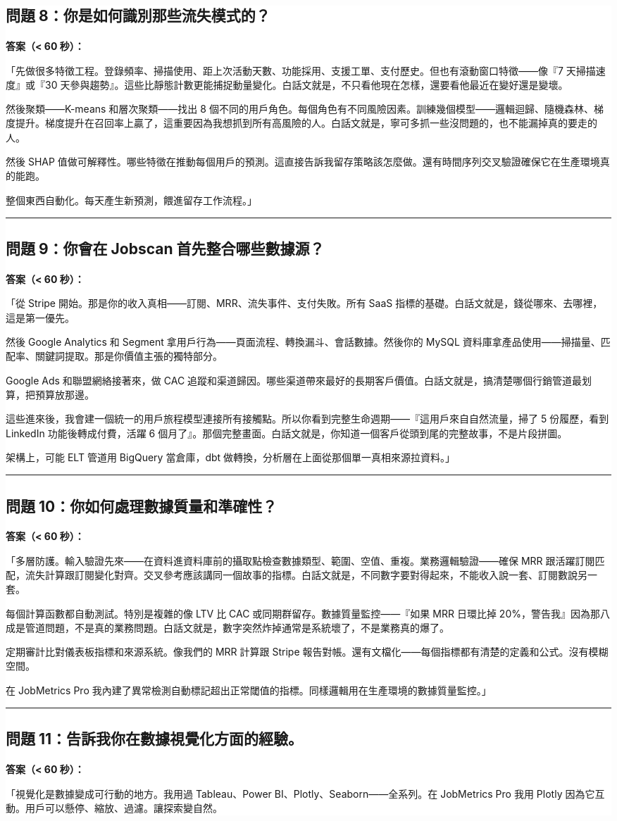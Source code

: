 ## 問題 8：你是如何識別那些流失模式的？

**答案（< 60 秒）：**

「先做很多特徵工程。登錄頻率、掃描使用、距上次活動天數、功能採用、支援工單、支付歷史。但也有滾動窗口特徵——像『7 天掃描速度』或『30 天參與趨勢』。這些比靜態計數更能捕捉動量變化。白話文就是，不只看他現在怎樣，還要看他最近在變好還是變壞。

然後聚類——K-means 和層次聚類——找出 8 個不同的用戶角色。每個角色有不同風險因素。訓練幾個模型——邏輯迴歸、隨機森林、梯度提升。梯度提升在召回率上贏了，這重要因為我想抓到所有高風險的人。白話文就是，寧可多抓一些沒問題的，也不能漏掉真的要走的人。

然後 SHAP 值做可解釋性。哪些特徵在推動每個用戶的預測。這直接告訴我留存策略該怎麼做。還有時間序列交叉驗證確保它在生產環境真的能跑。

整個東西自動化。每天產生新預測，餵進留存工作流程。」

---

## 問題 9：你會在 Jobscan 首先整合哪些數據源？

**答案（< 60 秒）：**

「從 Stripe 開始。那是你的收入真相——訂閱、MRR、流失事件、支付失敗。所有 SaaS 指標的基礎。白話文就是，錢從哪來、去哪裡，這是第一優先。

然後 Google Analytics 和 Segment 拿用戶行為——頁面流程、轉換漏斗、會話數據。然後你的 MySQL 資料庫拿產品使用——掃描量、匹配率、關鍵詞提取。那是你價值主張的獨特部分。

Google Ads 和聯盟網絡接著來，做 CAC 追蹤和渠道歸因。哪些渠道帶來最好的長期客戶價值。白話文就是，搞清楚哪個行銷管道最划算，把預算放那邊。

這些進來後，我會建一個統一的用戶旅程模型連接所有接觸點。所以你看到完整生命週期——『這用戶來自自然流量，掃了 5 份履歷，看到 LinkedIn 功能後轉成付費，活躍 6 個月了』。那個完整畫面。白話文就是，你知道一個客戶從頭到尾的完整故事，不是片段拼圖。

架構上，可能 ELT 管道用 BigQuery 當倉庫，dbt 做轉換，分析層在上面從那個單一真相來源拉資料。」

---

## 問題 10：你如何處理數據質量和準確性？

**答案（< 60 秒）：**

「多層防護。輸入驗證先來——在資料進資料庫前的攝取點檢查數據類型、範圍、空值、重複。業務邏輯驗證——確保 MRR 跟活躍訂閱匹配，流失計算跟訂閱變化對齊。交叉參考應該講同一個故事的指標。白話文就是，不同數字要對得起來，不能收入說一套、訂閱數說另一套。

每個計算函數都自動測試。特別是複雜的像 LTV 比 CAC 或同期群留存。數據質量監控——『如果 MRR 日環比掉 20%，警告我』因為那八成是管道問題，不是真的業務問題。白話文就是，數字突然炸掉通常是系統壞了，不是業務真的爆了。

定期審計比對儀表板指標和來源系統。像我們的 MRR 計算跟 Stripe 報告對帳。還有文檔化——每個指標都有清楚的定義和公式。沒有模糊空間。

在 JobMetrics Pro 我內建了異常檢測自動標記超出正常閾值的指標。同樣邏輯用在生產環境的數據質量監控。」

---

## 問題 11：告訴我你在數據視覺化方面的經驗。

**答案（< 60 秒）：**

「視覺化是數據變成可行動的地方。我用過 Tableau、Power BI、Plotly、Seaborn——全系列。在 JobMetrics Pro 我用 Plotly 因為它互動。用戶可以懸停、縮放、過濾。讓探索變自然。
